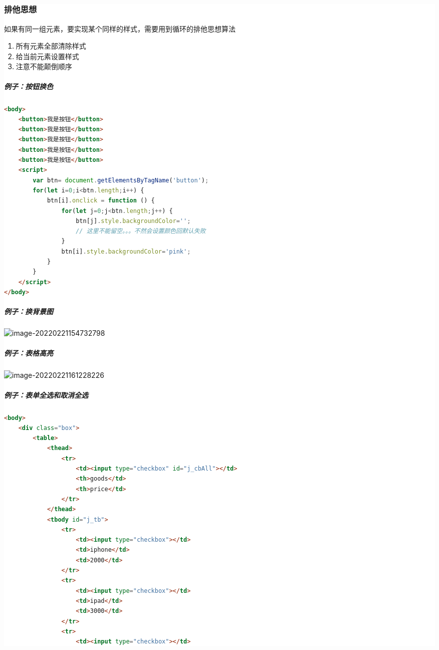### 排他思想

如果有同一组元素，要实现某个同样的样式，需要用到循环的排他思想算法

1. 所有元素全部清除样式
2. 给当前元素设置样式
3. 注意不能颠倒顺序

##### 例子：按钮换色

```html
<body>
    <button>我是按钮</button>
    <button>我是按钮</button>
    <button>我是按钮</button>
    <button>我是按钮</button>
    <button>我是按钮</button>
    <script>
        var btn= document.getElementsByTagName('button');
        for(let i=0;i<btn.length;i++) {
            btn[i].onclick = function () {
                for(let j=0;j<btn.length;j++) {
                    btn[j].style.backgroundColor='';
                    // 这里不能留空。。。不然会设置颜色回默认失败
                }
                btn[i].style.backgroundColor='pink';
            }
        }
    </script>
</body>
```

##### 例子：换背景图

![image-20220221154732798](C:\Users\HP\AppData\Roaming\Typora\typora-user-images\image-20220221154732798.png)

##### 例子：表格高亮

![image-20220221161228226](C:\Users\HP\AppData\Roaming\Typora\typora-user-images\image-20220221161228226.png)

##### 例子：表单全选和取消全选

```html
<body>
    <div class="box">
        <table>
            <thead>
                <tr>
                    <td><input type="checkbox" id="j_cbAll"></td>
                    <th>goods</td>
                    <th>price</td>
                </tr>
            </thead>
            <tbody id="j_tb">
                <tr>
                    <td><input type="checkbox"></td>
                    <td>iphone</td>
                    <td>2000</td>
                </tr>
                <tr>
                    <td><input type="checkbox"></td>
                    <td>ipad</td>
                    <td>3000</td>
                </tr>
                <tr>
                    <td><input type="checkbox"></td>
```